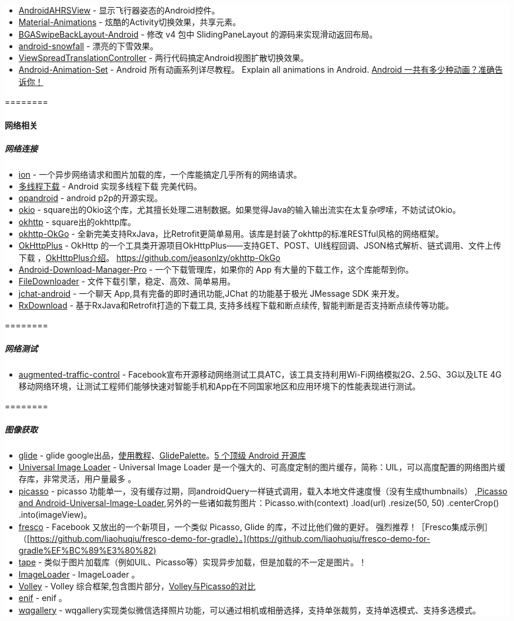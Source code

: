 - [AndroidAHRSView](https://github.com/billhsu/AndroidAHRSView) - 显示飞行器姿态的Android控件。
- [Material-Animations](https://github.com/lgvalle/Material-Animations) - 炫酷的Activity切换效果，共享元素。
- [BGASwipeBackLayout-Android](https://github.com/bingoogolapple/BGASwipeBackLayout-Android) - 修改 v4 包中 SlidingPaneLayout 的源码来实现滑动返回布局。
- [android-snowfall](https://github.com/JetradarMobile/android-snowfall) - 漂亮的下雪效果。
- [ViewSpreadTranslationController](https://github.com/zhangke3016/ViewSpreadTranslationController) - 两行代码搞定Android视图扩散切换效果。
- [Android-Animation-Set](https://github.com/OCNYang/Android-Animation-Set) - Android 所有动画系列详尽教程。 Explain all animations in Android. [Android 一共有多少种动画？准确告诉你！](https://www.jianshu.com/p/0eb89d43eea4)

========

#### 网络相关

##### 网络连接

- [ion](https://github.com/koush/ion) - 一个异步网络请求和图片加载的库，一个库能搞定几乎所有的网络请求。
- [多线程下载](http://www.eoeandroid.com/thread-564501-1-1.html) - Android 实现多线程下载 完美代码。
- [opandroid](https://github.com/openpeer/opandroid) - android p2p的开源实现。
- [okio](https://github.com/square/okio) - square出的Okio这个库，尤其擅长处理二进制数据。如果觉得Java的输入输出流实在太复杂啰嗦，不妨试试Okio。
- [okhttp](https://github.com/square/okhttp) - square出的okhttp库。
- [okhttp-OkGo](https://github.com/jeasonlzy/okhttp-OkGo) - 全新完美支持RxJava，比Retrofit更简单易用。该库是封装了okhttp的标准RESTful风格的网络框架。
- [OkHttpPlus](https://github.com/ZhaoKaiQiang/OkHttpPlus) - OkHttp 的一个工具类开源项目OkHttpPlus——支持GET、POST、UI线程回调、JSON格式解析、链式调用、文件上传下载 ，[OkHttpPlus介绍](http://blog.csdn.net/zhaokaiqiang1992/article/details/50016815)。 <https://github.com/jeasonlzy/okhttp-OkGo>
- [Android-Download-Manager-Pro](https://github.com/majidgolshadi/Android-Download-Manager-Pro) - 一个下载管理库，如果你的 App 有大量的下载工作，这个库能帮到你。
- [FileDownloader](https://github.com/lingochamp/FileDownloader) - 文件下载引擎，稳定、高效、简单易用。
- [jchat-android](https://github.com/jpush/jchat-android) - 一个聊天 App,具有完备的即时通讯功能,JChat 的功能基于极光 JMessage SDK 来开发。
- [RxDownload](https://github.com/ssseasonnn/RxDownload) - 基于RxJava和Retrofit打造的下载工具, 支持多线程下载和断点续传, 智能判断是否支持断点续传等功能。

========

##### 网络测试

- [augmented-traffic-control](https://github.com/facebook/augmented-traffic-control) - Facebook宣布开源移动网络测试工具ATC，该工具支持利用Wi-Fi网络模拟2G、2.5G、3G以及LTE 4G移动网络环境，让测试工程师们能够快速对智能手机和App在不同国家地区和应用环境下的性能表现进行测试。

========

##### 图像获取

- [glide](https://github.com/bumptech/glide) - glide google出品，[使用教程](http://www.jianshu.com/p/4a3177b57949)、[GlidePalette](https://github.com/florent37/GlidePalette)。[5 个顶级 Android 开源库](https://github.com/xitu/gold-miner/blob/master/TODO/Top-5-Android-libraries-every-Android-developer-should-know-about.md)
- [Universal Image Loader](https://github.com/nostra13/Android-Universal-Image-Loader) - Universal Image Loader 是一个强大的、可高度定制的图片缓存，简称：UIL，可以高度配置的网络图片缓存库，非常灵活，用户量最多 。
- [picasso](https://github.com/square/picasso) - picasso 功能单一，没有缓存过期，同androidQuery一样链式调用，载入本地文件速度慢（没有生成thumbnails） ,[Picasso and Android-Universal-Image-Loader](http://donal-tong.github.io/blog/2014/05/21/picasso-and-auil/),另外的一些诸如裁剪图片：Picasso.with(context) .load(url) .resize(50, 50) .centerCrop() .into(imageView)。
- [fresco](https://github.com/facebook/fresco) - Facebook 又放出的一个新项目，一个类似 Picasso, Glide 的库，不过比他们做的更好。 强烈推荐！［Fresco集成示例］（[https://github.com/liaohuqiu/fresco-demo-for-gradle）。](https://github.com/liaohuqiu/fresco-demo-for-gradle%EF%BC%89%E3%80%82)
- [tape](http://square.github.io/tape/) - 类似于图片加载库（例如UIL、Picasso等）实现异步加载，但是加载的不一定是图片。！
- [ImageLoader](https://github.com/novoda/image-loader) - ImageLoader 。
- [Volley](https://github.com/mcxiaoke/android-volley) - Volley 综合框架,包含图片部分，[Volley与Picasso的对比](http://blog.happyhls.me/2014/11/27/volley%E4%B8%8Epicasso%E7%9A%84%E5%AF%B9%E6%AF%94/)
- [enif](https://github.com/Tim9Liu9/TimLiu-Android/blob/master/code.google.com/p/enif) - enif 。
- [wqgallery](https://github.com/wqandroid/wqgallery) - wqgallery实现类似微信选择照片功能，可以通过相机或相册选择，支持单张裁剪，支持单选模式、支持多选模式。